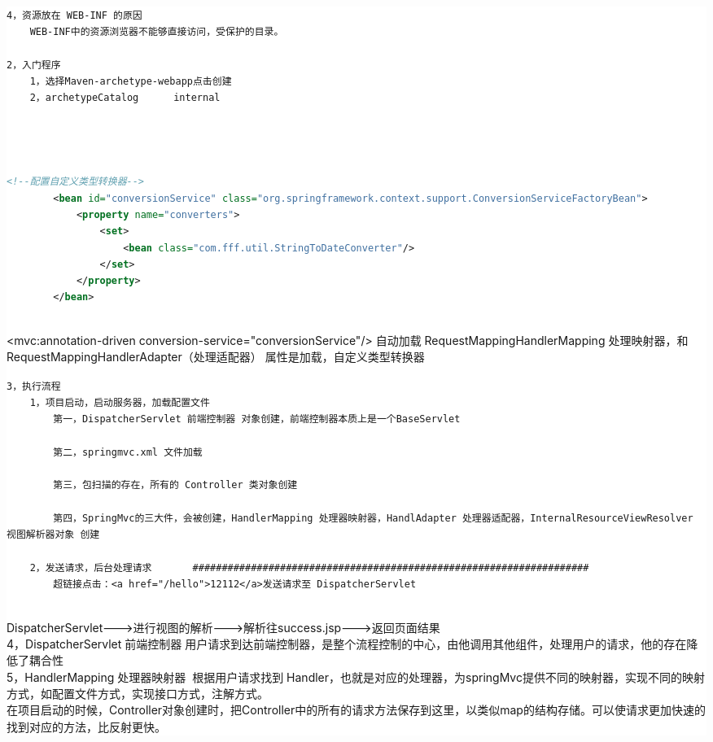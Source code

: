 

	4，资源放在 WEB-INF 的原因
		WEB-INF中的资源浏览器不能够直接访问，受保护的目录。
	
	2，入门程序
		1，选择Maven-archetype-webapp点击创建
		2，archetypeCatalog		internal



​			

​	
```xml
<!--配置自定义类型转换器-->
	    <bean id="conversionService" class="org.springframework.context.support.ConversionServiceFactoryBean">
	        <property name="converters">
	            <set>
	                <bean class="com.fff.util.StringToDateConverter"/>
	            </set>
	        </property>
	    </bean>
```


​		    
​		    <mvc:annotation-driven conversion-service="conversionService"/>
​			自动加载 RequestMappingHandlerMapping 处理映射器，和 RequestMappingHandlerAdapter（处理适配器）
​			属性是加载，自定义类型转换器


	3，执行流程
		1，项目启动，启动服务器，加载配置文件
			第一，DispatcherServlet 前端控制器 对象创建，前端控制器本质上是一个BaseServlet
		
			第二，springmvc.xml 文件加载
	
			第三，包扫描的存在，所有的 Controller 类对象创建
			
			第四，SpringMvc的三大件，会被创建，HandlerMapping 处理器映射器，HandlAdapter 处理器适配器，InternalResourceViewResolver 视图解析器对象 创建
	
		2，发送请求，后台处理请求		####################################################################
			超链接点击：<a href="/hello">12112</a>发送请求至 DispatcherServlet


​			
​			DispatcherServlet--->进行视图的解析--->解析往success.jsp--->返回页面结果
​	
​	4，DispatcherServlet	 前端控制器
​		用户请求到达前端控制器，是整个流程控制的中心，由他调用其他组件，处理用户的请求，他的存在降低了耦合性
​		
​	5，HandlerMapping 处理器映射器
​		根据用户请求找到 Handler，也就是对应的处理器，为springMvc提供不同的映射器，实现不同的映射方式，如配置文件方式，实现接口方式，注解方式。
​		
​		在项目启动的时候，Controller对象创建时，把Controller中的所有的请求方法保存到这里，以类似map的结构存储。可以使请求更加快速的找到对应的方法，
​		比反射更快。
